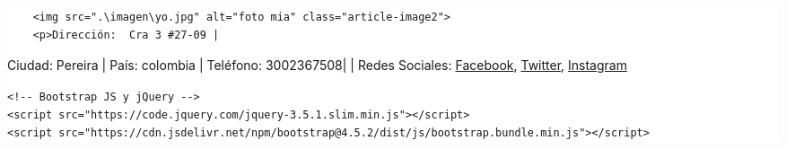         <img src=".\imagen\yo.jpg" alt="foto mia" class="article-image2">
        <p>Dirección:  Cra 3 #27-09 |
Ciudad: Pereira |
País: colombia | 
Teléfono: 3002367508| | Redes Sociales: <a href="#">Facebook</a>, <a href="#">Twitter</a>, <a href="#">Instagram</a></p>
    </footer>

    <!-- Bootstrap JS y jQuery -->
    <script src="https://code.jquery.com/jquery-3.5.1.slim.min.js"></script>
    <script src="https://cdn.jsdelivr.net/npm/bootstrap@4.5.2/dist/js/bootstrap.bundle.min.js"></script>
</body>
</html>
